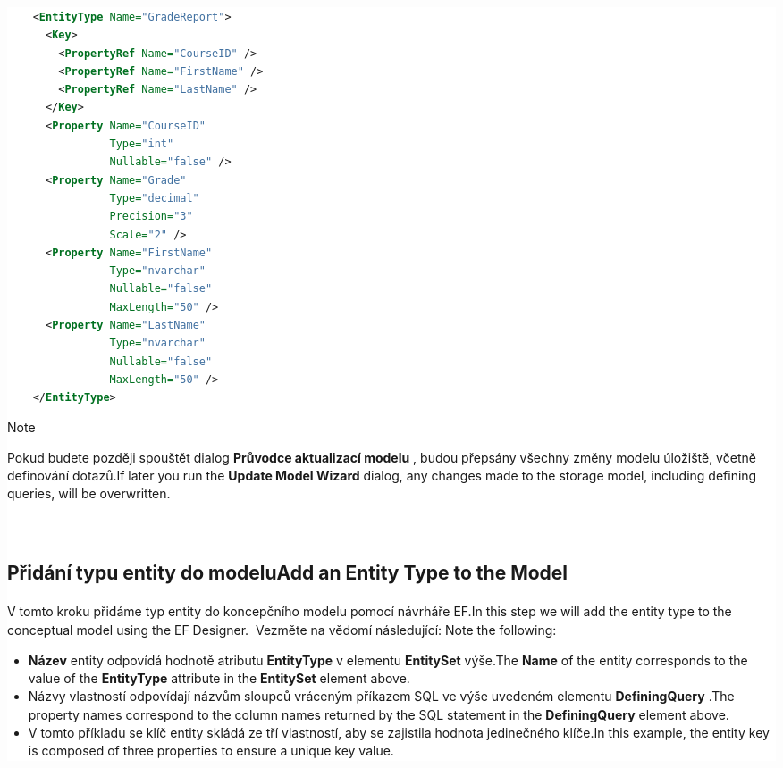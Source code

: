 ``` xml
    <EntityType Name="GradeReport">
      <Key>
        <PropertyRef Name="CourseID" />
        <PropertyRef Name="FirstName" />
        <PropertyRef Name="LastName" />
      </Key>
      <Property Name="CourseID"
                Type="int"
                Nullable="false" />
      <Property Name="Grade"
                Type="decimal"
                Precision="3"
                Scale="2" />
      <Property Name="FirstName"
                Type="nvarchar"
                Nullable="false"
                MaxLength="50" />
      <Property Name="LastName"
                Type="nvarchar"
                Nullable="false"
                MaxLength="50" />
    </EntityType>
```

>[!NOTE]
> <span data-ttu-id="ed7e0-156">Pokud budete později spouštět dialog **Průvodce aktualizací modelu** , budou přepsány všechny změny modelu úložiště, včetně definování dotazů.</span><span class="sxs-lookup"><span data-stu-id="ed7e0-156">If later you run the **Update Model Wizard** dialog, any changes made to the storage model, including defining queries, will be overwritten.</span></span>

 

## <a name="add-an-entity-type-to-the-model"></a><span data-ttu-id="ed7e0-157">Přidání typu entity do modelu</span><span class="sxs-lookup"><span data-stu-id="ed7e0-157">Add an Entity Type to the Model</span></span>

<span data-ttu-id="ed7e0-158">V tomto kroku přidáme typ entity do koncepčního modelu pomocí návrháře EF.</span><span class="sxs-lookup"><span data-stu-id="ed7e0-158">In this step we will add the entity type to the conceptual model using the EF Designer.</span></span> <span data-ttu-id="ed7e0-159"> Vezměte na vědomí následující:</span><span class="sxs-lookup"><span data-stu-id="ed7e0-159"> Note the following:</span></span>

-   <span data-ttu-id="ed7e0-160">**Název** entity odpovídá hodnotě atributu **EntityType** v elementu **EntitySet** výše.</span><span class="sxs-lookup"><span data-stu-id="ed7e0-160">The **Name** of the entity corresponds to the value of the **EntityType** attribute in the **EntitySet** element above.</span></span>
-   <span data-ttu-id="ed7e0-161">Názvy vlastností odpovídají názvům sloupců vráceným příkazem SQL ve výše uvedeném elementu **DefiningQuery** .</span><span class="sxs-lookup"><span data-stu-id="ed7e0-161">The property names correspond to the column names returned by the SQL statement in the **DefiningQuery** element above.</span></span>
-   <span data-ttu-id="ed7e0-162">V tomto příkladu se klíč entity skládá ze tří vlastností, aby se zajistila hodnota jedinečného klíče.</span><span class="sxs-lookup"><span data-stu-id="ed7e0-162">In this example, the entity key is composed of three properties to ensure a unique key value.</span></span>
